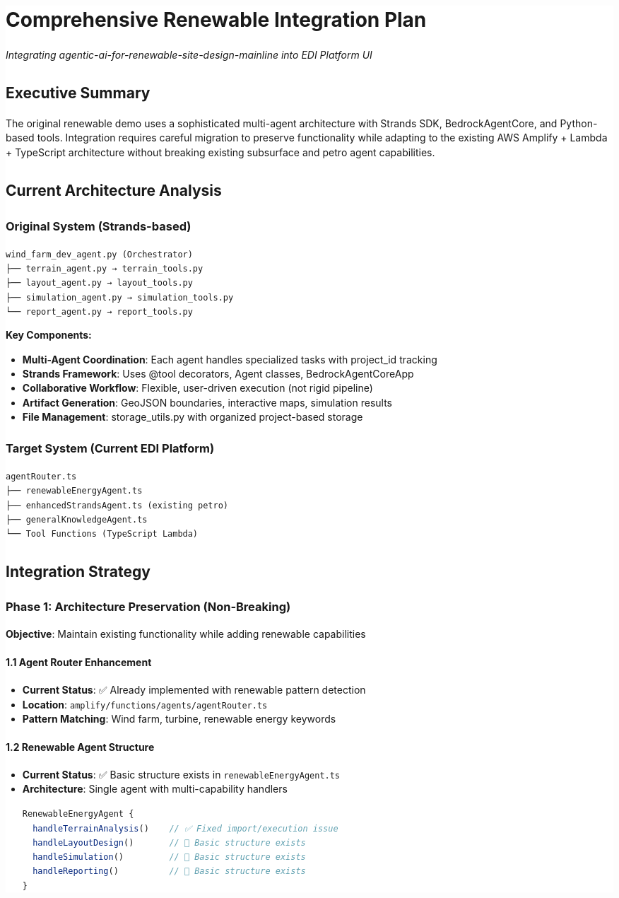 # Comprehensive Renewable Integration Plan
*Integrating agentic-ai-for-renewable-site-design-mainline into EDI Platform UI*

## Executive Summary

The original renewable demo uses a sophisticated multi-agent architecture with Strands SDK, BedrockAgentCore, and Python-based tools. Integration requires careful migration to preserve functionality while adapting to the existing AWS Amplify + Lambda + TypeScript architecture without breaking existing subsurface and petro agent capabilities.

## Current Architecture Analysis

### Original System (Strands-based)
```
wind_farm_dev_agent.py (Orchestrator)
├── terrain_agent.py → terrain_tools.py
├── layout_agent.py → layout_tools.py  
├── simulation_agent.py → simulation_tools.py
└── report_agent.py → report_tools.py
```

**Key Components:**
- **Multi-Agent Coordination**: Each agent handles specialized tasks with project_id tracking
- **Strands Framework**: Uses @tool decorators, Agent classes, BedrockAgentCoreApp
- **Collaborative Workflow**: Flexible, user-driven execution (not rigid pipeline)
- **Artifact Generation**: GeoJSON boundaries, interactive maps, simulation results
- **File Management**: storage_utils.py with organized project-based storage

### Target System (Current EDI Platform)
```
agentRouter.ts
├── renewableEnergyAgent.ts
├── enhancedStrandsAgent.ts (existing petro)
├── generalKnowledgeAgent.ts
└── Tool Functions (TypeScript Lambda)
```

## Integration Strategy

### Phase 1: Architecture Preservation (Non-Breaking)
**Objective**: Maintain existing functionality while adding renewable capabilities

#### 1.1 Agent Router Enhancement
- **Current Status**: ✅ Already implemented with renewable pattern detection
- **Location**: `amplify/functions/agents/agentRouter.ts`
- **Pattern Matching**: Wind farm, turbine, renewable energy keywords

#### 1.2 Renewable Agent Structure
- **Current Status**: ✅ Basic structure exists in `renewableEnergyAgent.ts`
- **Architecture**: Single agent with multi-capability handlers
  ```typescript
  RenewableEnergyAgent {
    handleTerrainAnalysis()    // ✅ Fixed import/execution issue
    handleLayoutDesign()       // 🔄 Basic structure exists
    handleSimulation()         // 🔄 Basic structure exists
    handleReporting()          // 🔄 Basic structure exists
  }
  ```
